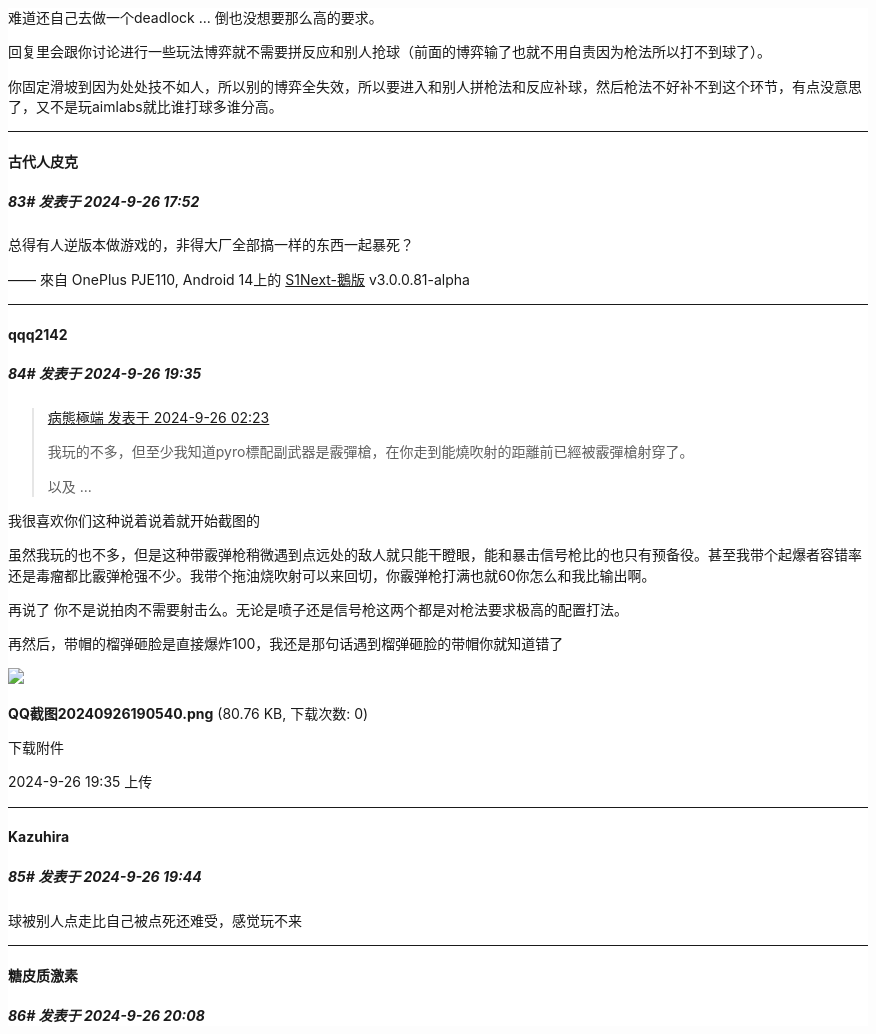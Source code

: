难道还自己去做一个deadlock ...</blockquote>
倒也没想要那么高的要求。

回复里会跟你讨论进行一些玩法博弈就不需要拼反应和别人抢球（前面的博弈输了也就不用自责因为枪法所以打不到球了）。

你固定滑坡到因为处处技不如人，所以别的博弈全失效，所以要进入和别人拼枪法和反应补球，然后枪法不好补不到这个环节，有点没意思了，又不是玩aimlabs就比谁打球多谁分高。


*****

####  古代人皮克  
##### 83#       发表于 2024-9-26 17:52

总得有人逆版本做游戏的，非得大厂全部搞一样的东西一起暴死？

—— 來自 OnePlus PJE110, Android 14上的 [S1Next-鵝版](https://github.com/ykrank/S1-Next/releases) v3.0.0.81-alpha


*****

####  qqq2142  
##### 84#       发表于 2024-9-26 19:35

<blockquote><a href="httphttps://bbs.saraba1st.com/2b/forum.php?mod=redirect&amp;goto=findpost&amp;pid=66306822&amp;ptid=2200857" target="_blank">病態極端 发表于 2024-9-26 02:23</a>

我玩的不多，但至少我知道pyro標配副武器是霰彈槍，在你走到能燒吹射的距離前已經被霰彈槍射穿了。

以及 ...</blockquote>
我很喜欢你们这种说着说着就开始截图的

虽然我玩的也不多，但是这种带霰弹枪稍微遇到点远处的敌人就只能干瞪眼，能和暴击信号枪比的也只有预备役。甚至我带个起爆者容错率还是毒瘤都比霰弹枪强不少。我带个拖油烧吹射可以来回切，你霰弹枪打满也就60你怎么和我比输出啊。

再说了 你不是说拍肉不需要射击么。无论是喷子还是信号枪这两个都是对枪法要求极高的配置打法。

再然后，带帽的榴弹砸脸是直接爆炸100，我还是那句话遇到榴弹砸脸的带帽你就知道错了

<img src="https://img.saraba1st.com/forum/202409/26/193532pl74wow66l72ql5v.png" referrerpolicy="no-referrer">

<strong>QQ截图20240926190540.png</strong> (80.76 KB, 下载次数: 0)

下载附件

2024-9-26 19:35 上传


*****

####  Kazuhira  
##### 85#       发表于 2024-9-26 19:44

球被别人点走比自己被点死还难受，感觉玩不来


*****

####  糖皮质激素  
##### 86#       发表于 2024-9-26 20:08
